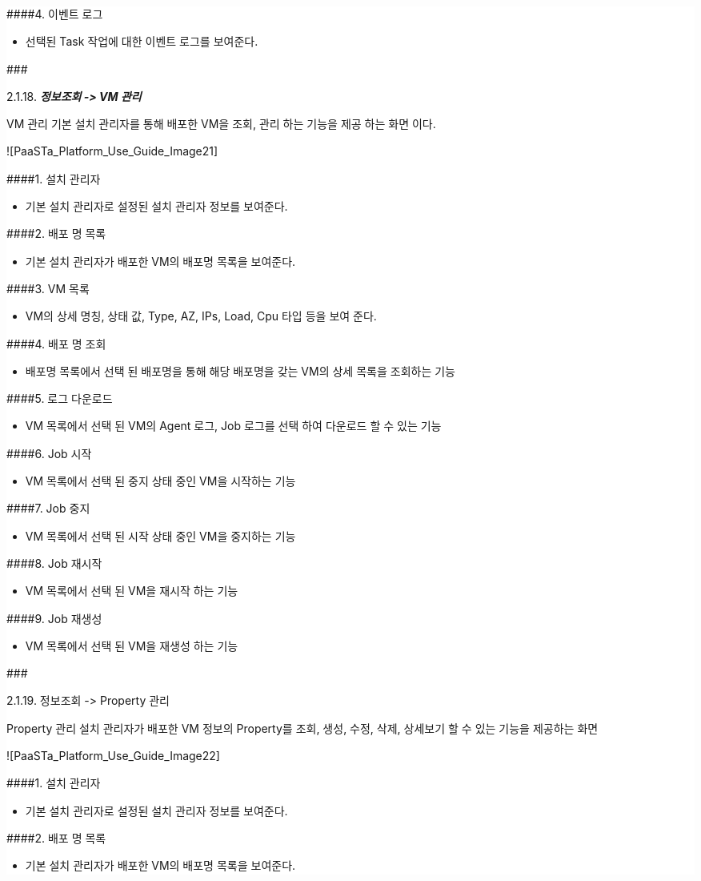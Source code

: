 ####4.  이벤트 로그

-   선택된 Task 작업에 대한 이벤트 로그를 보여준다.


###<div id='24'/>2.1.18. ***정보조회 -> VM 관리***

VM 관리 기본 설치 관리자를 통해 배포한 VM을 조회, 관리 하는 기능을 제공
하는 화면 이다.

![PaaSTa_Platform_Use_Guide_Image21]

####1.  설치 관리자

-   기본 설치 관리자로 설정된 설치 관리자 정보를 보여준다.

####2.  배포 명 목록

-   기본 설치 관리자가 배포한 VM의 배포명 목록을 보여준다.

####3.  VM 목록

-   VM의 상세 명칭, 상태 값, Type, AZ, IPs, Load, Cpu 타입 등을 보여 준다.

####4.  배포 명 조회

-   배포명 목록에서 선택 된 배포명을 통해 해당 배포명을 갖는 VM의 상세 목록을 조회하는 기능

####5.  로그 다운로드

-   VM 목록에서 선택 된 VM의 Agent 로그, Job 로그를 선택 하여 다운로드 할 수 있는 기능

####6.  Job 시작

-   VM 목록에서 선택 된 중지 상태 중인 VM을 시작하는 기능

####7.  Job 중지

-   VM 목록에서 선택 된 시작 상태 중인 VM을 중지하는 기능

####8.  Job 재시작

-   VM 목록에서 선택 된 VM을 재시작 하는 기능

####9.  Job 재생성

-   VM 목록에서 선택 된 VM을 재생성 하는 기능


###<div id='25'/>2.1.19. 정보조회 -> Property 관리

Property 관리 설치 관리자가 배포한 VM 정보의 Property를 조회, 생성,
수정, 삭제, 상세보기 할 수 있는 기능을 제공하는 화면

![PaaSTa_Platform_Use_Guide_Image22]

####1.  설치 관리자

-   기본 설치 관리자로 설정된 설치 관리자 정보를 보여준다.

####2.  배포 명 목록

-   기본 설치 관리자가 배포한 VM의 배포명 목록을 보여준다.
